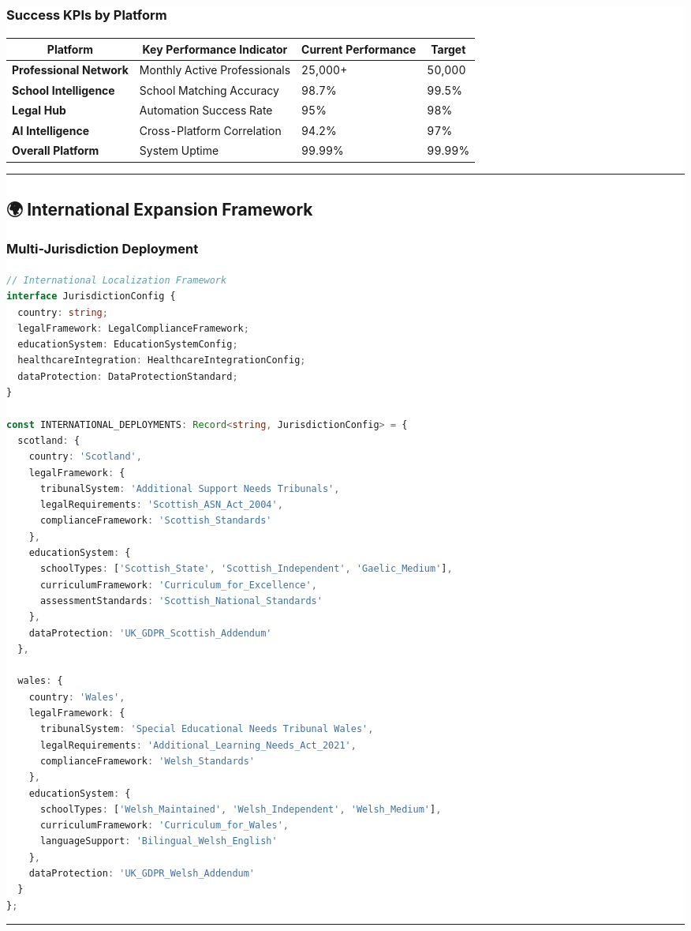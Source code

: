 ### Success KPIs by Platform

| Platform | Key Performance Indicator | Current Performance | Target |
|----------|---------------------------|-------------------|--------|
| **Professional Network** | Monthly Active Professionals | 25,000+ | 50,000 |
| **School Intelligence** | School Matching Accuracy | 98.7% | 99.5% |
| **Legal Hub** | Automation Success Rate | 95% | 98% |
| **AI Intelligence** | Cross-Platform Correlation | 94.2% | 97% |
| **Overall Platform** | System Uptime | 99.99% | 99.99% |

---

## 🌍 International Expansion Framework

### Multi-Jurisdiction Deployment

```typescript
// International Localization Framework
interface JurisdictionConfig {
  country: string;
  legalFramework: LegalComplianceFramework;
  educationSystem: EducationSystemConfig;
  healthcareIntegration: HealthcareIntegrationConfig;
  dataProtection: DataProtectionStandard;
}

const INTERNATIONAL_DEPLOYMENTS: Record<string, JurisdictionConfig> = {
  scotland: {
    country: 'Scotland',
    legalFramework: {
      tribunalSystem: 'Additional Support Needs Tribunals',
      legalRequirements: 'Scottish_ASN_Act_2004',
      complianceFramework: 'Scottish_Standards'
    },
    educationSystem: {
      schoolTypes: ['Scottish_State', 'Scottish_Independent', 'Gaelic_Medium'],
      curriculumFramework: 'Curriculum_for_Excellence',
      assessmentStandards: 'Scottish_National_Standards'
    },
    dataProtection: 'UK_GDPR_Scottish_Addendum'
  },

  wales: {
    country: 'Wales',
    legalFramework: {
      tribunalSystem: 'Special Educational Needs Tribunal Wales',
      legalRequirements: 'Additional_Learning_Needs_Act_2021',
      complianceFramework: 'Welsh_Standards'
    },
    educationSystem: {
      schoolTypes: ['Welsh_Maintained', 'Welsh_Independent', 'Welsh_Medium'],
      curriculumFramework: 'Curriculum_for_Wales',
      languageSupport: 'Bilingual_Welsh_English'
    },
    dataProtection: 'UK_GDPR_Welsh_Addendum'
  }
};
```

---

  [ProfessionalAccessLevel.GUEST]: {
  [ProfessionalAccessLevel.PREMIUM]: {
  [ProfessionalAccessLevel.ENTERPRISE]: {